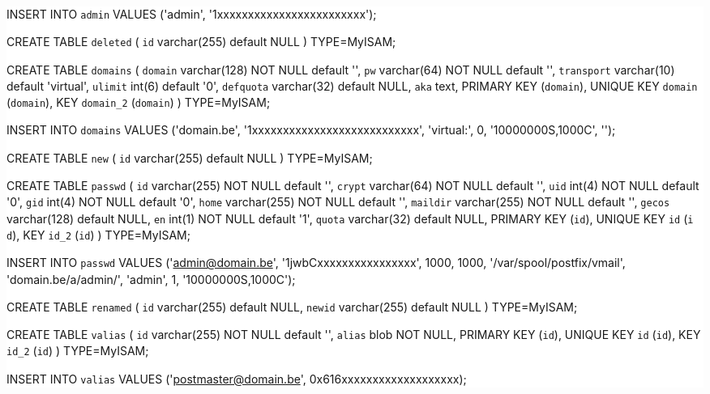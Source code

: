 INSERT INTO `admin` VALUES ('admin', '$1$xxxxxxxxxxxxxxxxxxxxxxxx');

CREATE TABLE `deleted` (
  `id` varchar(255) default NULL
) TYPE=MyISAM;

CREATE TABLE `domains` (
  `domain` varchar(128) NOT NULL default '',
  `pw` varchar(64) NOT NULL default '',
  `transport` varchar(10) default 'virtual',
  `ulimit` int(6) default '0',
  `defquota` varchar(32) default NULL,
  `aka` text,
  PRIMARY KEY  (`domain`),
  UNIQUE KEY `domain` (`domain`),
  KEY `domain_2` (`domain`)
) TYPE=MyISAM;

INSERT INTO `domains` VALUES ('domain.be', '$1$xxxxxxxxxxxxxxxxxxxxxxxxxxx', 'virtual:', 0, '10000000S,1000C', '');

CREATE TABLE `new` (
  `id` varchar(255) default NULL
) TYPE=MyISAM;

CREATE TABLE `passwd` (
  `id` varchar(255) NOT NULL default '',
  `crypt` varchar(64) NOT NULL default '',
  `uid` int(4) NOT NULL default '0',
  `gid` int(4) NOT NULL default '0',
  `home` varchar(255) NOT NULL default '',
  `maildir` varchar(255) NOT NULL default '',
  `gecos` varchar(128) default NULL,
  `en` int(1) NOT NULL default '1',
  `quota` varchar(32) default NULL,
  PRIMARY KEY  (`id`),
  UNIQUE KEY `id` (`id`),
  KEY `id_2` (`id`)
) TYPE=MyISAM;

INSERT INTO `passwd` VALUES ('admin@domain.be', '$1$jwbCxxxxxxxxxxxxxxxx', 1000, 1000, '/var/spool/postfix/vmail', 'domain.be/a/admin/', 'admin', 1, '10000000S,1000C');

CREATE TABLE `renamed` (
  `id` varchar(255) default NULL,
  `newid` varchar(255) default NULL
) TYPE=MyISAM;

CREATE TABLE `valias` (
  `id` varchar(255) NOT NULL default '',
  `alias` blob NOT NULL,
  PRIMARY KEY  (`id`),
  UNIQUE KEY `id` (`id`),
  KEY `id_2` (`id`)
) TYPE=MyISAM;

INSERT INTO `valias` VALUES ('postmaster@domain.be', 0x616xxxxxxxxxxxxxxxxxxx);

